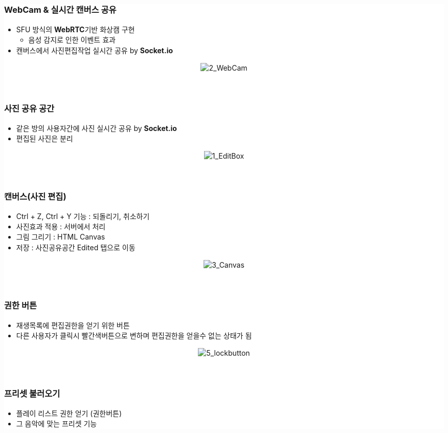 ### WebCam & 실시간 캔버스 공유

- SFU 방식의 **WebRTC**기반 화상캠 구현
  - 음성 감지로 인한 이벤트 효과
- 캔버스에서 사진편집작업 실시간 공유 by **Socket.io**

<div align="center">

![2_WebCam](https://user-images.githubusercontent.com/95831345/224086597-091a3061-8063-4ecf-9382-04e5646aae90.gif)

</div>

<br>

### 사진 공유 공간

- 같은 방의 사용자간에 사진 실시간 공유 by **Socket.io**
- 편집된 사진은 분리

<div align="center">

![1_EditBox](https://user-images.githubusercontent.com/95831345/224098674-2ee91246-a941-426c-a755-572b1c6bc95a.gif)

</div>
<br>

### 캔버스(사진 편집)

- Ctrl + Z, Ctrl + Y 기능 : 되돌리기, 취소하기
- 사진효과 적용 : 서버에서 처리
- 그림 그리기 : HTML Canvas
- 저장 : 사진공유공간 Edited 탭으로 이동
<div align="center">

![3_Canvas](https://user-images.githubusercontent.com/95831345/224102262-90de152b-f9cf-4358-80ac-911529d0233f.gif)

</div>
<br>

### 권한 버튼

- 재생목록에 편집권한을 얻기 위한 버튼
- 다른 사용자가 클릭시 빨간색버튼으로 변하며 편집권한을 얻을수 없는 상태가 됨
<div align="center">

![5_lockbutton](https://user-images.githubusercontent.com/95831345/224111963-9e25be72-6473-4e17-bf31-1e37bbdafabd.gif)

</div>
<br>

### 프리셋 불러오기

- 플레이 리스트 권한 얻기 (권한버튼)
- 그 음악에 맞는 프리셋 기능
<div align="center">

